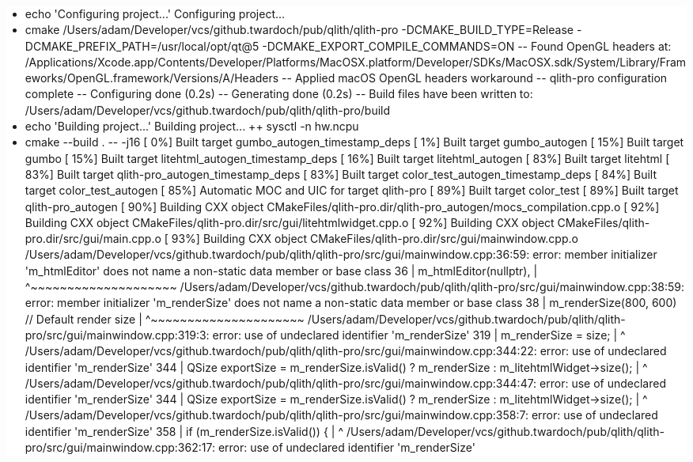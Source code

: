 + echo 'Configuring project...'
Configuring project...
+ cmake /Users/adam/Developer/vcs/github.twardoch/pub/qlith/qlith-pro -DCMAKE_BUILD_TYPE=Release -DCMAKE_PREFIX_PATH=/usr/local/opt/qt@5 -DCMAKE_EXPORT_COMPILE_COMMANDS=ON
-- Found OpenGL headers at: /Applications/Xcode.app/Contents/Developer/Platforms/MacOSX.platform/Developer/SDKs/MacOSX.sdk/System/Library/Frameworks/OpenGL.framework/Versions/A/Headers
-- Applied macOS OpenGL headers workaround
-- qlith-pro configuration complete
-- Configuring done (0.2s)
-- Generating done (0.2s)
-- Build files have been written to: /Users/adam/Developer/vcs/github.twardoch/pub/qlith/qlith-pro/build
+ echo 'Building project...'
Building project...
++ sysctl -n hw.ncpu
+ cmake --build . -- -j16
[  0%] Built target gumbo_autogen_timestamp_deps
[  1%] Built target gumbo_autogen
[ 15%] Built target gumbo
[ 15%] Built target litehtml_autogen_timestamp_deps
[ 16%] Built target litehtml_autogen
[ 83%] Built target litehtml
[ 83%] Built target qlith-pro_autogen_timestamp_deps
[ 83%] Built target color_test_autogen_timestamp_deps
[ 84%] Built target color_test_autogen
[ 85%] Automatic MOC and UIC for target qlith-pro
[ 89%] Built target color_test
[ 89%] Built target qlith-pro_autogen
[ 90%] Building CXX object CMakeFiles/qlith-pro.dir/qlith-pro_autogen/mocs_compilation.cpp.o
[ 92%] Building CXX object CMakeFiles/qlith-pro.dir/src/gui/litehtmlwidget.cpp.o
[ 92%] Building CXX object CMakeFiles/qlith-pro.dir/src/gui/main.cpp.o
[ 93%] Building CXX object CMakeFiles/qlith-pro.dir/src/gui/mainwindow.cpp.o
/Users/adam/Developer/vcs/github.twardoch/pub/qlith/qlith-pro/src/gui/mainwindow.cpp:36:59: error: member initializer 'm_htmlEditor' does not name a non-static data member or base class
   36 |                                                           m_htmlEditor(nullptr),
      |                                                           ^~~~~~~~~~~~~~~~~~~~~
/Users/adam/Developer/vcs/github.twardoch/pub/qlith/qlith-pro/src/gui/mainwindow.cpp:38:59: error: member initializer 'm_renderSize' does not name a non-static data member or base class
   38 |                                                           m_renderSize(800, 600) // Default render size
      |                                                           ^~~~~~~~~~~~~~~~~~~~~~
/Users/adam/Developer/vcs/github.twardoch/pub/qlith/qlith-pro/src/gui/mainwindow.cpp:319:3: error: use of undeclared identifier 'm_renderSize'
  319 |   m_renderSize = size;
      |   ^
/Users/adam/Developer/vcs/github.twardoch/pub/qlith/qlith-pro/src/gui/mainwindow.cpp:344:22: error: use of undeclared identifier 'm_renderSize'
  344 |   QSize exportSize = m_renderSize.isValid() ? m_renderSize : m_litehtmlWidget->size();
      |                      ^
/Users/adam/Developer/vcs/github.twardoch/pub/qlith/qlith-pro/src/gui/mainwindow.cpp:344:47: error: use of undeclared identifier 'm_renderSize'
  344 |   QSize exportSize = m_renderSize.isValid() ? m_renderSize : m_litehtmlWidget->size();
      |                                               ^
/Users/adam/Developer/vcs/github.twardoch/pub/qlith/qlith-pro/src/gui/mainwindow.cpp:358:7: error: use of undeclared identifier 'm_renderSize'
  358 |   if (m_renderSize.isValid()) {
      |       ^
/Users/adam/Developer/vcs/github.twardoch/pub/qlith/qlith-pro/src/gui/mainwindow.cpp:362:17: error: use of undeclared identifier 'm_renderSize'